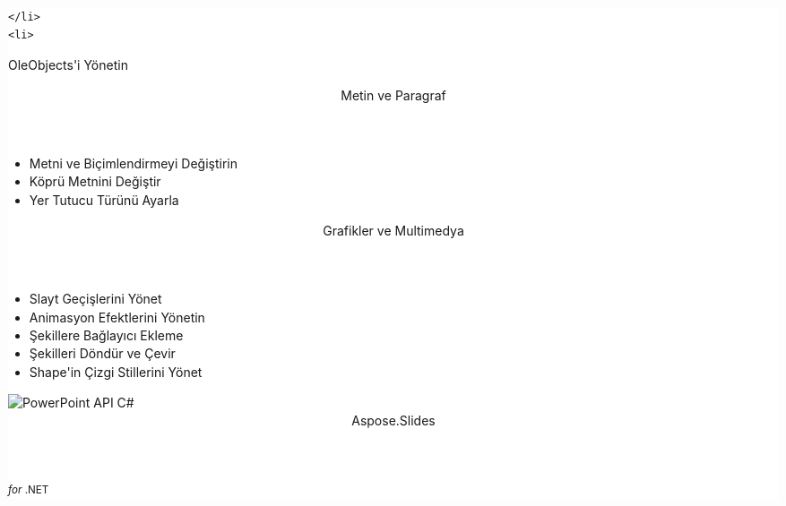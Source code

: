     </li>
    <li>
OleObjects'i Yönetin
    </li>
   </ul>
   <header>
    <i class="fa fa-text-width">
    </i>
    Metin ve Paragraf
   </header>
   <ul>
    <li>
Metni ve Biçimlendirmeyi Değiştirin
    </li>
    <li>
Köprü Metnini Değiştir
    </li>
    <li>
Yer Tutucu Türünü Ayarla
    </li>
   </ul>
  </div>
  
  <div class="d1-col d1-right">
   <header>
    <i class="fa fa-cog">
    </i>
    Grafikler ve Multimedya
   </header>
   <ul>
    <li>
Slayt Geçişlerini Yönet
    </li>
    <li>
Animasyon Efektlerini Yönetin
    </li>
    <li>
Şekillere Bağlayıcı Ekleme
    </li>
    <li>
Şekilleri Döndür ve Çevir
    </li>
    <li>
Shape'in Çizgi Stillerini Yönet
    </li>
   </ul>
  </div>
  
 </div>
 
 <div class="d1-logo">
  <img width="70" height="75" alt="PowerPoint API C#" src="https://www.aspose.cloud/templates/aspose/img/products/slides/aspose_slides-for-net.svg"/>
  <header>
   Aspose.Slides
  </header>
  <footer>
   <small>
    <em>
     for
    </em>
    .NET
   </small>
  </footer>
 </div>
 